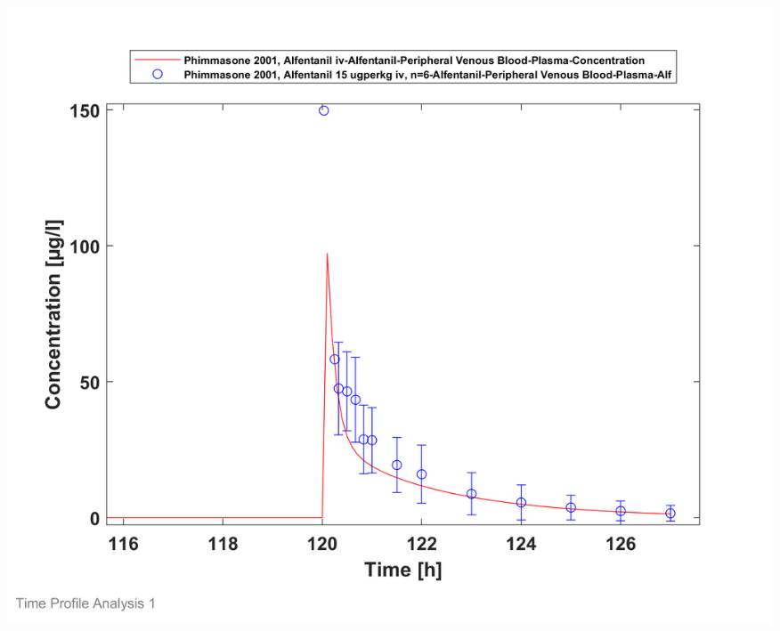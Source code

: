 ![016_plotTimeProfile.png](images/003_Chapter_3__Adult_PBPK_model_building_and_performance/006_Chapter_3_6__Alfentanil_Concentration-Time_profiles_in_Adults/016_plotTimeProfile.png)

